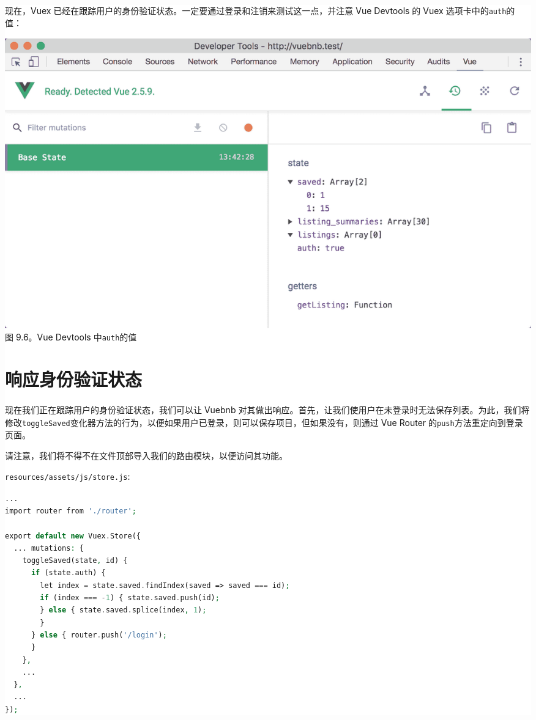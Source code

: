 现在，Vuex 已经在跟踪用户的身份验证状态。一定要通过登录和注销来测试这一点，并注意 Vue Devtools 的 Vuex 选项卡中的`auth`的值：

![](img/a51dc23b-ea82-4394-b040-bc876b474174.png)图 9.6。Vue Devtools 中`auth`的值

# 响应身份验证状态

现在我们正在跟踪用户的身份验证状态，我们可以让 Vuebnb 对其做出响应。首先，让我们使用户在未登录时无法保存列表。为此，我们将修改`toggleSaved`变化器方法的行为，以便如果用户已登录，则可以保存项目，但如果没有，则通过 Vue Router 的`push`方法重定向到登录页面。

请注意，我们将不得不在文件顶部导入我们的路由模块，以便访问其功能。

`resources/assets/js/store.js`:

```php
...
import router from './router';

export default new Vuex.Store({
  ... mutations: {
    toggleSaved(state, id) {
      if (state.auth) {
        let index = state.saved.findIndex(saved => saved === id);
        if (index === -1) { state.saved.push(id);
        } else { state.saved.splice(index, 1);
        }
      } else { router.push('/login');
      }
    },
    ...    
  },
  ...
});
```
